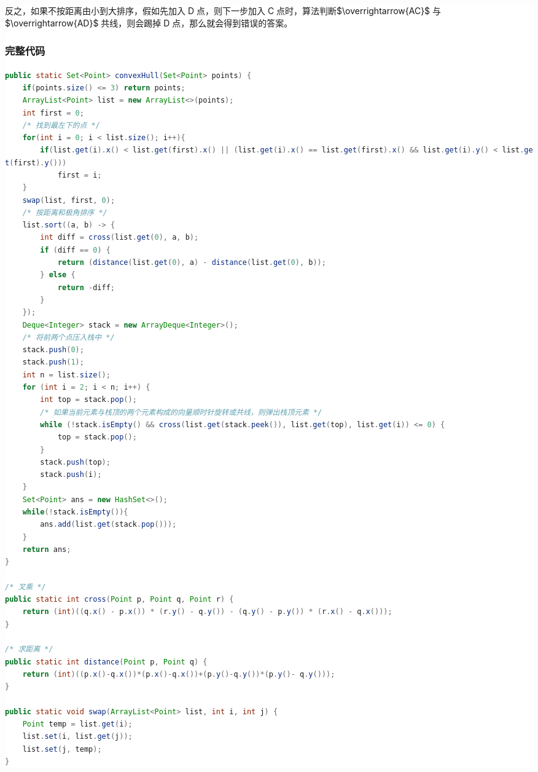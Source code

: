 反之，如果不按距离由小到大排序，假如先加入 D 点，则下一步加入 C 点时，算法判断$\overrightarrow{AC}$ 与 $\overrightarrow{AD}$ 共线，则会踢掉 D 点，那么就会得到错误的答案。

### 完整代码

```java
public static Set<Point> convexHull(Set<Point> points) {
    if(points.size() <= 3) return points;
    ArrayList<Point> list = new ArrayList<>(points);
    int first = 0;
    /* 找到最左下的点 */
    for(int i = 0; i < list.size(); i++){
        if(list.get(i).x() < list.get(first).x() || (list.get(i).x() == list.get(first).x() && list.get(i).y() < list.get(first).y()))
            first = i;
    }
    swap(list, first, 0);
    /* 按距离和极角排序 */
    list.sort((a, b) -> {
        int diff = cross(list.get(0), a, b);
        if (diff == 0) {
            return (distance(list.get(0), a) - distance(list.get(0), b));
        } else {
            return -diff;
        }
    });
    Deque<Integer> stack = new ArrayDeque<Integer>();
    /* 将前两个点压入栈中 */
    stack.push(0);
    stack.push(1);
    int n = list.size();
    for (int i = 2; i < n; i++) {
        int top = stack.pop();
        /* 如果当前元素与栈顶的两个元素构成的向量顺时针旋转或共线，则弹出栈顶元素 */
        while (!stack.isEmpty() && cross(list.get(stack.peek()), list.get(top), list.get(i)) <= 0) {
            top = stack.pop();
        }
        stack.push(top);
        stack.push(i);
    }
    Set<Point> ans = new HashSet<>();
    while(!stack.isEmpty()){
        ans.add(list.get(stack.pop()));
    }
    return ans;
}

/* 叉乘 */
public static int cross(Point p, Point q, Point r) {
    return (int)((q.x() - p.x()) * (r.y() - q.y()) - (q.y() - p.y()) * (r.x() - q.x()));
}

/* 求距离 */
public static int distance(Point p, Point q) {
    return (int)((p.x()-q.x())*(p.x()-q.x())+(p.y()-q.y())*(p.y()- q.y()));
}

public static void swap(ArrayList<Point> list, int i, int j) {
    Point temp = list.get(i);
    list.set(i, list.get(j));
    list.set(j, temp);
}
```
